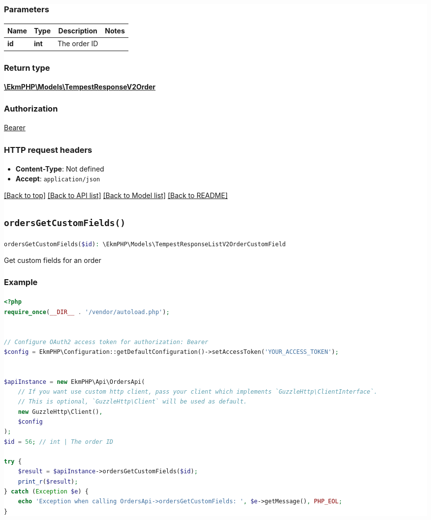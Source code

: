 ### Parameters

Name | Type | Description  | Notes
------------- | ------------- | ------------- | -------------
 **id** | **int**| The order ID |

### Return type

[**\EkmPHP\Models\TempestResponseV2Order**](../Model/TempestResponseV2Order.md)

### Authorization

[Bearer](../../README.md#Bearer)

### HTTP request headers

- **Content-Type**: Not defined
- **Accept**: `application/json`

[[Back to top]](#) [[Back to API list]](../../README.md#endpoints)
[[Back to Model list]](../../README.md#models)
[[Back to README]](../../README.md)

## `ordersGetCustomFields()`

```php
ordersGetCustomFields($id): \EkmPHP\Models\TempestResponseListV2OrderCustomField
```

Get custom fields for an order

### Example

```php
<?php
require_once(__DIR__ . '/vendor/autoload.php');


// Configure OAuth2 access token for authorization: Bearer
$config = EkmPHP\Configuration::getDefaultConfiguration()->setAccessToken('YOUR_ACCESS_TOKEN');


$apiInstance = new EkmPHP\Api\OrdersApi(
    // If you want use custom http client, pass your client which implements `GuzzleHttp\ClientInterface`.
    // This is optional, `GuzzleHttp\Client` will be used as default.
    new GuzzleHttp\Client(),
    $config
);
$id = 56; // int | The order ID

try {
    $result = $apiInstance->ordersGetCustomFields($id);
    print_r($result);
} catch (Exception $e) {
    echo 'Exception when calling OrdersApi->ordersGetCustomFields: ', $e->getMessage(), PHP_EOL;
}
```
